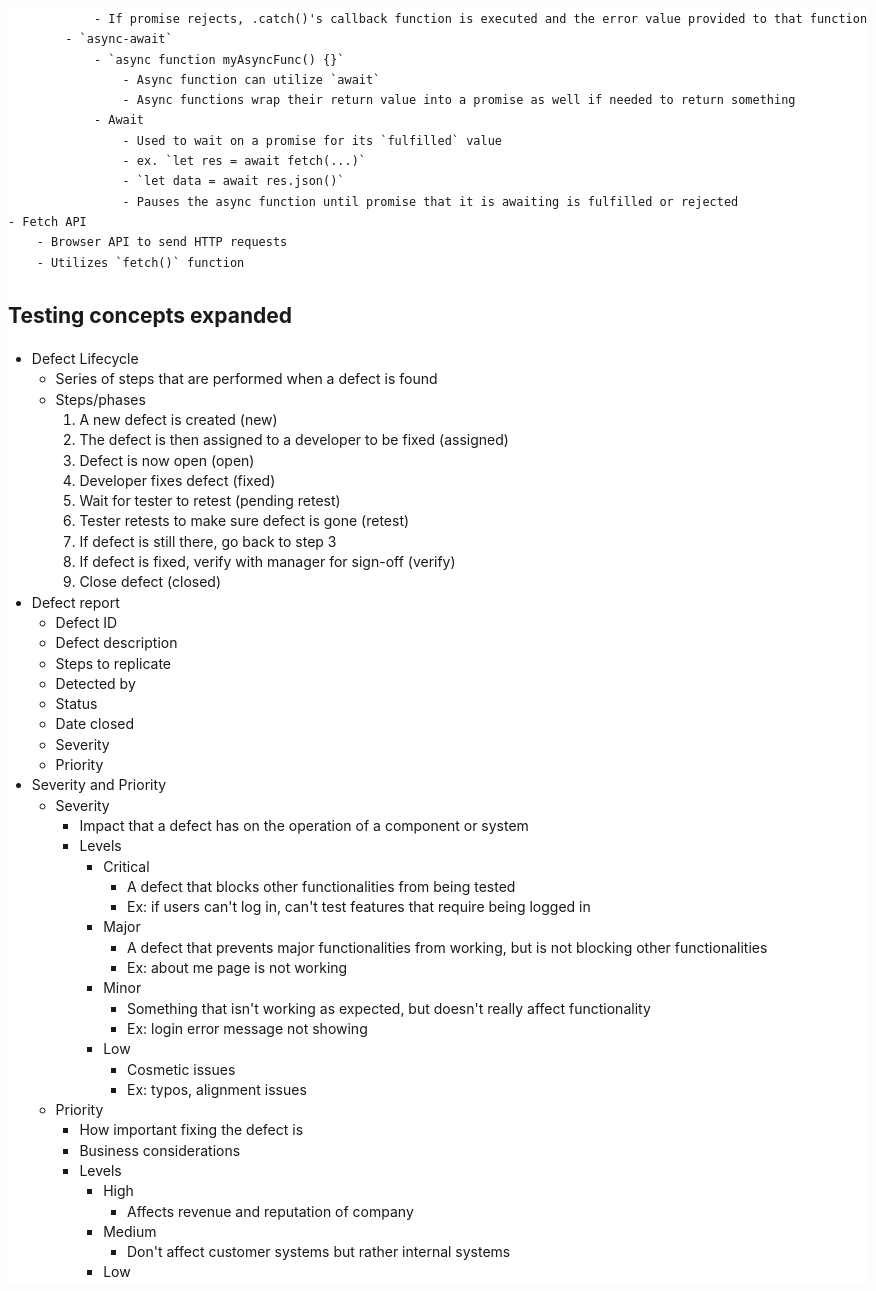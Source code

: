                 - If promise rejects, .catch()'s callback function is executed and the error value provided to that function  
            - `async-await`
                - `async function myAsyncFunc() {}`
                    - Async function can utilize `await`
                    - Async functions wrap their return value into a promise as well if needed to return something
                - Await
                    - Used to wait on a promise for its `fulfilled` value
                    - ex. `let res = await fetch(...)` 
                    - `let data = await res.json()`
                    - Pauses the async function until promise that it is awaiting is fulfilled or rejected
    - Fetch API
        - Browser API to send HTTP requests
        - Utilizes `fetch()` function

## Testing concepts expanded
* Defect Lifecycle
    - Series of steps that are performed when a defect is found
    - Steps/phases
        1. A new defect is created (new)
        2. The defect is then assigned to a developer to be fixed (assigned)
        3. Defect is now open (open)
        4. Developer fixes defect (fixed)
        5. Wait for tester to retest (pending retest)
        6. Tester retests to make sure defect is gone (retest)
        7. If defect is still there, go back to step 3
        8. If defect is fixed, verify with manager for sign-off (verify)
        9. Close defect (closed)
* Defect report
    - Defect ID
    - Defect description
    - Steps to replicate
    - Detected by
    - Status
    - Date closed
    - Severity
    - Priority
* Severity and Priority
    - Severity
        - Impact that a defect has on the operation of a component or system
        - Levels
            - Critical
                - A defect that blocks other functionalities from being tested
                - Ex: if users can't log in, can't test features that require being logged in
            - Major
                - A defect that prevents major functionalities from working, but is not blocking other functionalities
                - Ex: about me page is not working
            - Minor
                - Something that isn't working as expected, but doesn't really affect functionality
                - Ex: login error message not showing
            - Low
                - Cosmetic issues
                - Ex: typos, alignment issues
    - Priority
        - How important fixing the defect is
        - Business considerations
        - Levels
            - High
                - Affects revenue and reputation of company
            - Medium
                - Don't affect customer systems but rather internal systems
            - Low
